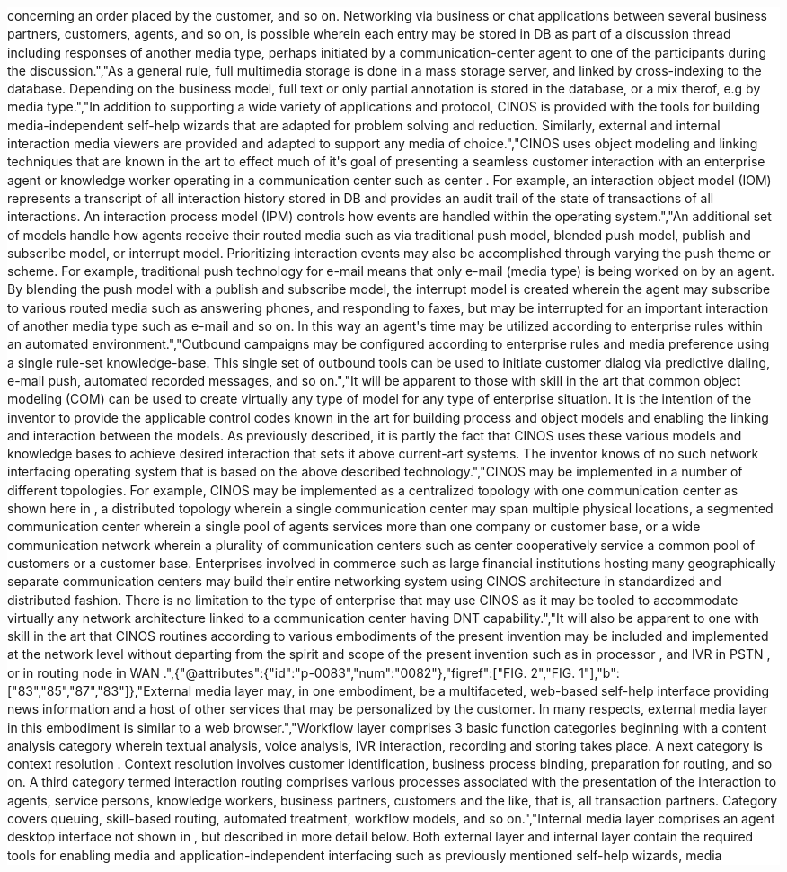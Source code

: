 concerning an order placed by the customer, and so on. Networking via business or chat applications between several business partners, customers, agents, and so on, is possible wherein each entry may be stored in DB  as part of a discussion thread including responses of another media type, perhaps initiated by a communication-center agent to one of the participants during the discussion.","As a general rule, full multimedia storage is done in a mass storage server, and linked by cross-indexing to the database. Depending on the business model, full text or only partial annotation is stored in the database, or a mix therof, e.g by media type.","In addition to supporting a wide variety of applications and protocol, CINOS is provided with the tools for building media-independent self-help wizards that are adapted for problem solving and reduction. Similarly, external and internal interaction media viewers are provided and adapted to support any media of choice.","CINOS uses object modeling and linking techniques that are known in the art to effect much of it's goal of presenting a seamless customer interaction with an enterprise agent or knowledge worker operating in a communication center such as center . For example, an interaction object model (IOM) represents a transcript of all interaction history stored in DB  and provides an audit trail of the state of transactions of all interactions. An interaction process model (IPM) controls how events are handled within the operating system.","An additional set of models handle how agents receive their routed media such as via traditional push model, blended push model, publish and subscribe model, or interrupt model. Prioritizing interaction events may also be accomplished through varying the push theme or scheme. For example, traditional push technology for e-mail means that only e-mail (media type) is being worked on by an agent. By blending the push model with a publish and subscribe model, the interrupt model is created wherein the agent may subscribe to various routed media such as answering phones, and responding to faxes, but may be interrupted for an important interaction of another media type such as e-mail and so on. In this way an agent's time may be utilized according to enterprise rules within an automated environment.","Outbound campaigns may be configured according to enterprise rules and media preference using a single rule-set knowledge-base. This single set of outbound tools can be used to initiate customer dialog via predictive dialing, e-mail push, automated recorded messages, and so on.","It will be apparent to those with skill in the art that common object modeling (COM) can be used to create virtually any type of model for any type of enterprise situation. It is the intention of the inventor to provide the applicable control codes known in the art for building process and object models and enabling the linking and interaction between the models. As previously described, it is partly the fact that CINOS uses these various models and knowledge bases to achieve desired interaction that sets it above current-art systems. The inventor knows of no such network interfacing operating system that is based on the above described technology.","CINOS may be implemented in a number of different topologies. For example, CINOS may be implemented as a centralized topology with one communication center as shown here in , a distributed topology wherein a single communication center may span multiple physical locations, a segmented communication center wherein a single pool of agents services more than one company or customer base, or a wide communication network wherein a plurality of communication centers such as center  cooperatively service a common pool of customers or a customer base. Enterprises involved in commerce such as large financial institutions hosting many geographically separate communication centers may build their entire networking system using CINOS architecture in standardized and distributed fashion. There is no limitation to the type of enterprise that may use CINOS as it may be tooled to accommodate virtually any network architecture linked to a communication center having DNT capability.","It will also be apparent to one with skill in the art that CINOS routines according to various embodiments of the present invention may be included and implemented at the network level without departing from the spirit and scope of the present invention such as in processor , and IVR  in PSTN , or in routing node  in WAN .",{"@attributes":{"id":"p-0083","num":"0082"},"figref":["FIG. 2","FIG. 1"],"b":["83","85","87","83"]},"External media layer  may, in one embodiment, be a multifaceted, web-based self-help interface providing news information and a host of other services that may be personalized by the customer. In many respects, external media layer  in this embodiment is similar to a web browser.","Workflow layer  comprises 3 basic function categories beginning with a content analysis category  wherein textual analysis, voice analysis, IVR interaction, recording and storing takes place. A next category is context resolution . Context resolution involves customer identification, business process binding, preparation for routing, and so on. A third category termed interaction routing  comprises various processes associated with the presentation of the interaction to agents, service persons, knowledge workers, business partners, customers and the like, that is, all transaction partners. Category  covers queuing, skill-based routing, automated treatment, workflow models, and so on.","Internal media layer  comprises an agent desktop interface not shown in , but described in more detail below. Both external layer  and internal layer  contain the required tools for enabling media and application-independent interfacing such as previously mentioned self-help wizards, media